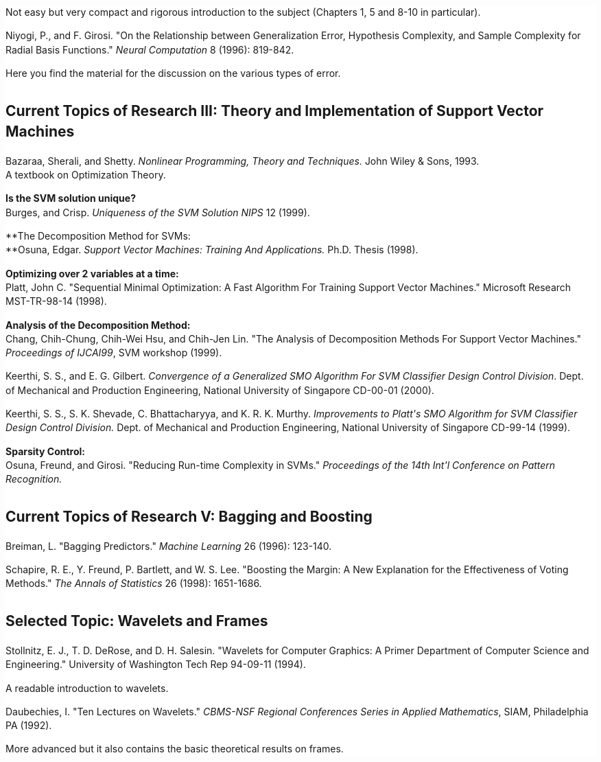 Not easy but very compact and rigorous introduction to the subject (Chapters 1, 5 and 8-10 in particular).

Niyogi, P., and F. Girosi. "On the Relationship between Generalization Error, Hypothesis Complexity, and Sample Complexity for Radial Basis Functions." _Neural Computation_ 8 (1996): 819-842.

Here you find the material for the discussion on the various types of error.

Current Topics of Research III: Theory and Implementation of Support Vector Machines
------------------------------------------------------------------------------------

Bazaraa, Sherali, and Shetty. _Nonlinear Programming, Theory and Techniques._ John Wiley & Sons, 1993.  
A textbook on Optimization Theory.

**Is the SVM solution unique?**  
Burges, and Crisp. _Uniqueness of the SVM Solution_ _NIPS_ 12 (1999).

**The Decomposition Method for SVMs:  
**Osuna, Edgar. _Support Vector Machines: Training And Applications._ Ph.D. Thesis (1998).

**Optimizing over 2 variables at a time:**  
Platt, John C. "Sequential Minimal Optimization: A Fast Algorithm For Training Support Vector Machines." Microsoft Research MST-TR-98-14 (1998).

**Analysis of the Decomposition Method:**  
Chang, Chih-Chung, Chih-Wei Hsu, and Chih-Jen Lin. "The Analysis of Decomposition Methods For Support Vector Machines." _Proceedings of IJCAI99_, SVM workshop (1999).

Keerthi, S. S., and E. G. Gilbert. _Convergence of a Generalized SMO Algorithm For SVM Classifier Design Control Division_. Dept. of Mechanical and Production Engineering, National University of Singapore CD-00-01 (2000).

Keerthi, S. S., S. K. Shevade, C. Bhattacharyya, and K. R. K. Murthy. _Improvements to Platt's SMO Algorithm for SVM Classifier Design Control Division._ Dept. of Mechanical and Production Engineering, National University of Singapore CD-99-14 (1999).

**Sparsity Control:**  
Osuna, Freund, and Girosi. "Reducing Run-time Complexity in SVMs." _Proceedings of the 14th Int'l Conference on Pattern Recognition._

Current Topics of Research V: Bagging and Boosting
--------------------------------------------------

Breiman, L. "Bagging Predictors." _Machine Learning_ 26 (1996): 123-140.

Schapire, R. E., Y. Freund, P. Bartlett, and W. S. Lee. "Boosting the Margin: A New Explanation for the Effectiveness of Voting Methods." _The Annals of Statistics_ 26 (1998): 1651-1686.

Selected Topic: Wavelets and Frames
-----------------------------------

Stollnitz, E. J., T. D. DeRose, and D. H. Salesin. "Wavelets for Computer Graphics: A Primer Department of Computer Science and Engineering." University of Washington Tech Rep 94-09-11 (1994).

A readable introduction to wavelets.

Daubechies, I. "Ten Lectures on Wavelets." _CBMS-NSF Regional Conferences Series in Applied Mathematics_, SIAM, Philadelphia PA (1992).

More advanced but it also contains the basic theoretical results on frames.